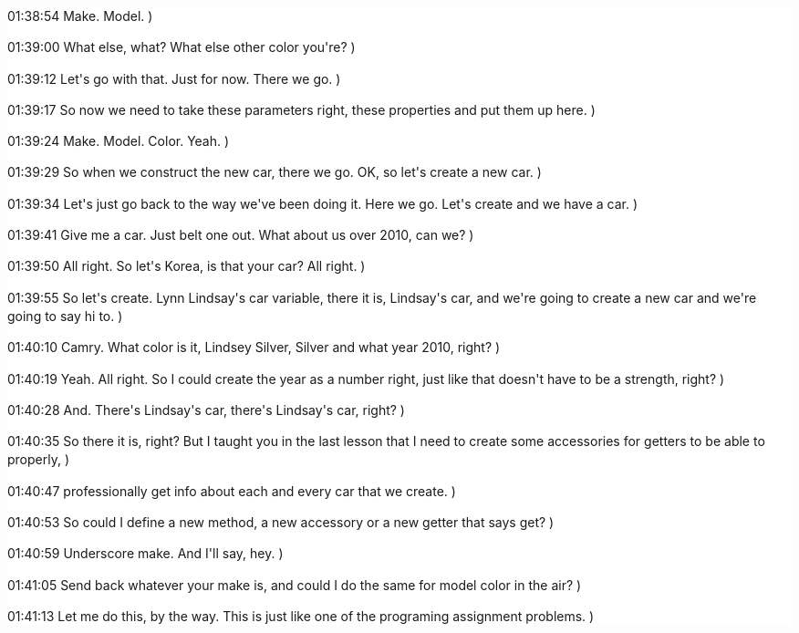 01:38:54 Make. Model.
)

01:39:00 What else, what? What else other color you're?
)

01:39:12 Let's go with that. Just for now. There we go.
)

01:39:17 So now we need to take these parameters right, these properties and put them up here.
)

01:39:24 Make. Model. Color. Yeah.
)

01:39:29 So when we construct the new car, there we go. OK, so let's create a new car.
)

01:39:34 Let's just go back to the way we've been doing it. Here we go. Let's create and we have a car.
)

01:39:41 Give me a car. Just belt one out. What about us over 2010, can we?
)

01:39:50 All right. So let's Korea, is that your car? All right.
)

01:39:55 So let's create. Lynn Lindsay's car variable, there it is, Lindsay's car, and we're going to create a new car and we're going to say hi to.
)

01:40:10 Camry. What color is it, Lindsey Silver, Silver and what year 2010, right?
)

01:40:19 Yeah. All right. So I could create the year as a number right, just like that doesn't have to be a strength, right?
)

01:40:28 And. There's Lindsay's car, there's Lindsay's car, right?
)

01:40:35 So there it is, right? But I taught you in the last lesson that I need to create some accessories for getters to be able to properly,
)

01:40:47 professionally get info about each and every car that we create.
)

01:40:53 So could I define a new method, a new accessory or a new getter that says get?
)

01:40:59 Underscore make. And I'll say, hey.
)

01:41:05 Send back whatever your make is, and could I do the same for model color in the air?
)

01:41:13 Let me do this, by the way. This is just like one of the programing assignment problems.
)
